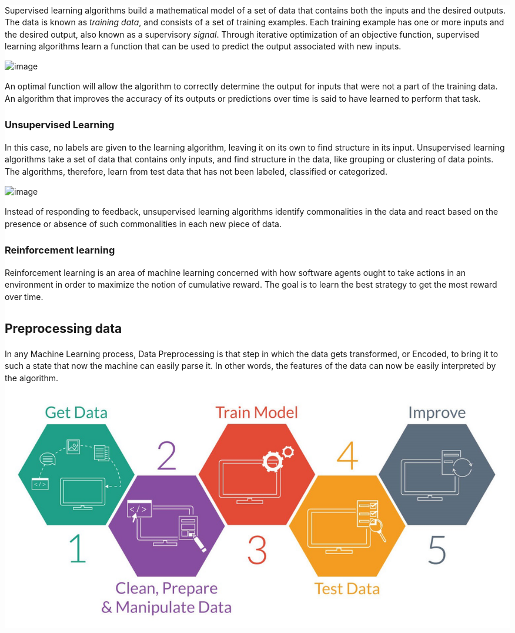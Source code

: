 Supervised learning algorithms build a mathematical model of a set of data that contains both the inputs and the desired outputs. The data is known as *training data*, and consists of a set of training examples. Each training example has one or more inputs and the desired output, also known as a supervisory *signal*. Through iterative optimization of an objective function, supervised learning algorithms learn a function that can be used to predict the output associated with new inputs.

<img alt="image" src="https://miro.medium.com/max/1400/1*-fniNC8gWI34qLAiBzgGZA.png">

An optimal function will allow the algorithm to correctly determine the output for inputs that were not a part of the training data. An algorithm that improves the accuracy of its outputs or predictions over time is said to have learned to perform that task.

### Unsupervised Learning

In this case, no labels are given to the learning algorithm, leaving it on its own to find structure in its input. Unsupervised learning algorithms take a set of data that contains only inputs, and find structure in the data, like grouping or clustering of data points. The algorithms, therefore, learn from test data that has not been labeled, classified or categorized. 

<img alt="image" src="https://miro.medium.com/max/1400/1*Y1_VIWx7zuazHyXbo5KUMA.png">

Instead of responding to feedback, unsupervised learning algorithms identify commonalities in the data and react based on the presence or absence of such commonalities in each new piece of data.

### Reinforcement learning

Reinforcement learning is an area of machine learning concerned with how software agents ought to take actions in an environment in order to maximize the notion of cumulative reward. The goal is to learn the best strategy to get the most reward over time.

## Preprocessing data

In any Machine Learning process, Data Preprocessing is that step in which the data gets transformed, or Encoded, to bring it to such a state that now the machine can easily parse it. In other words, the features of the data can now be easily interpreted by the algorithm.

![image](images/introduction/MLworkflow.jpeg)
